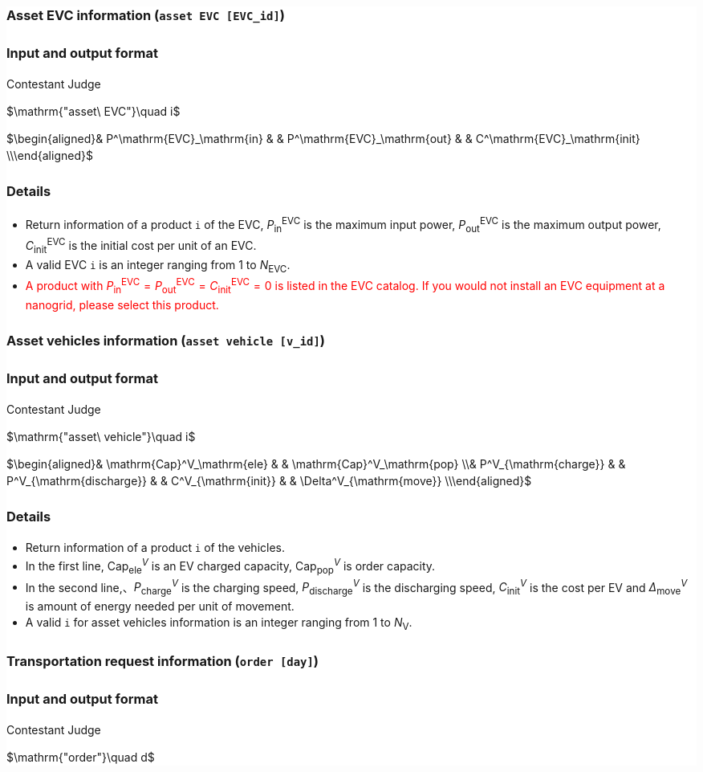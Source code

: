 ### Asset EVC information (`asset EVC [EVC_id]`)

### Input and output format

Contestant
Judge

$\mathrm{"asset\ EVC"}\quad i$

$\begin{aligned}& P^\mathrm{EVC}_\mathrm{in} & & P^\mathrm{EVC}_\mathrm{out} & & C^\mathrm{EVC}_\mathrm{init} \\\end{aligned}$

### Details

- Return information of a product `i` of the EVC, $P^\mathrm{EVC}_{\mathrm{in}}$ is the maximum input power, $P^\mathrm{EVC}_{\mathrm{out}}$ is the maximum output power, $C^\mathrm{EVC}_{\mathrm{init}}$ is the initial cost per unit of an EVC.
- A valid EVC `i` is an integer ranging from 1 to $N_\mathrm{EVC}$.
- <font color="red">A product with $P^\mathrm{EVC}_\mathrm{in} = P^\mathrm{EVC}_\mathrm{out} = C^\mathrm{EVC}_\mathrm{init} = 0$ is listed in the EVC catalog. If you would not install an EVC equipment at a nanogrid, please select this product.</font>

### Asset vehicles information (`asset vehicle [v_id]`)

### Input and output format

Contestant
Judge

$\mathrm{"asset\ vehicle"}\quad i$

$\begin{aligned}& \mathrm{Cap}^V_\mathrm{ele} & & \mathrm{Cap}^V_\mathrm{pop} \\& P^V_{\mathrm{charge}} & & P^V_{\mathrm{discharge}} & & C^V_{\mathrm{init}} & & \Delta^V_{\mathrm{move}} \\\end{aligned}$

### Details

- Return information of a product `i` of the vehicles.
- In the first line, $\mathrm{Cap}^V_{\mathrm{ele}}$ is an EV charged capacity, $\mathrm{Cap}^V_{\mathrm{pop}}$ is order capacity.
- In the second line,、$P^V_\mathrm{charge}$ is the charging speed, $P^V_{\mathrm{discharge}}$ is the discharging speed, $C^V_{\mathrm{init}}$ is the cost per EV and $\Delta^V_{\mathrm{move}}$ is amount of energy needed per unit of movement.
- A valid `i` for asset vehicles information is an integer ranging from 1 to $N_\mathrm{V}$.

### Transportation request information (`order [day]`)

### Input and output format

Contestant
Judge

$\mathrm{"order"}\quad d$
